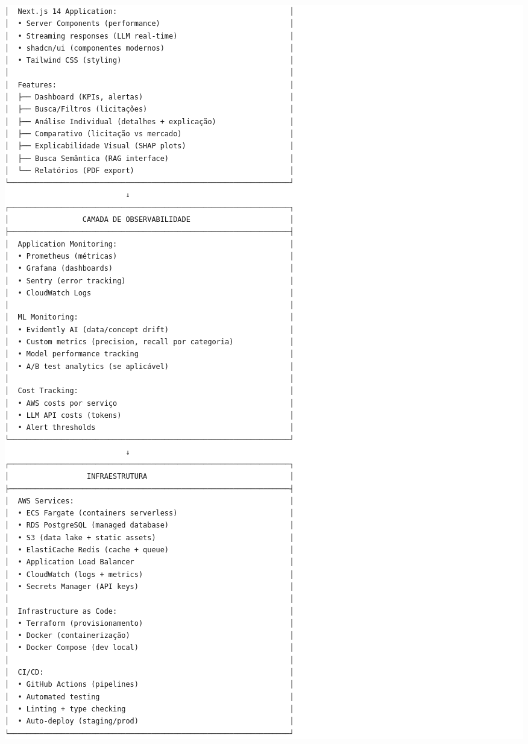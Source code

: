 ```
│  Next.js 14 Application:                                        │
│  • Server Components (performance)                              │
│  • Streaming responses (LLM real-time)                          │
│  • shadcn/ui (componentes modernos)                             │
│  • Tailwind CSS (styling)                                       │
│                                                                 │
│  Features:                                                      │
│  ├── Dashboard (KPIs, alertas)                                  │
│  ├── Busca/Filtros (licitações)                                 │
│  ├── Análise Individual (detalhes + explicação)                 │
│  ├── Comparativo (licitação vs mercado)                         │
│  ├── Explicabilidade Visual (SHAP plots)                        │
│  ├── Busca Semântica (RAG interface)                            │
│  └── Relatórios (PDF export)                                    │
└─────────────────────────────────────────────────────────────────┘
                            ↓
┌─────────────────────────────────────────────────────────────────┐
│                 CAMADA DE OBSERVABILIDADE                       │
├─────────────────────────────────────────────────────────────────┤
│  Application Monitoring:                                        │
│  • Prometheus (métricas)                                        │
│  • Grafana (dashboards)                                         │
│  • Sentry (error tracking)                                      │
│  • CloudWatch Logs                                              │
│                                                                 │
│  ML Monitoring:                                                 │
│  • Evidently AI (data/concept drift)                            │
│  • Custom metrics (precision, recall por categoria)             │
│  • Model performance tracking                                   │
│  • A/B test analytics (se aplicável)                            │
│                                                                 │
│  Cost Tracking:                                                 │
│  • AWS costs por serviço                                        │
│  • LLM API costs (tokens)                                       │
│  • Alert thresholds                                             │
└─────────────────────────────────────────────────────────────────┘
                            ↓
┌─────────────────────────────────────────────────────────────────┐
│                  INFRAESTRUTURA                                 │
├─────────────────────────────────────────────────────────────────┤
│  AWS Services:                                                  │
│  • ECS Fargate (containers serverless)                          │
│  • RDS PostgreSQL (managed database)                            │
│  • S3 (data lake + static assets)                               │
│  • ElastiCache Redis (cache + queue)                            │
│  • Application Load Balancer                                    │
│  • CloudWatch (logs + metrics)                                  │
│  • Secrets Manager (API keys)                                   │
│                                                                 │
│  Infrastructure as Code:                                        │
│  • Terraform (provisionamento)                                  │
│  • Docker (containerização)                                     │
│  • Docker Compose (dev local)                                   │
│                                                                 │
│  CI/CD:                                                         │
│  • GitHub Actions (pipelines)                                   │
│  • Automated testing                                            │
│  • Linting + type checking                                      │
│  • Auto-deploy (staging/prod)                                   │
└─────────────────────────────────────────────────────────────────┘
```

